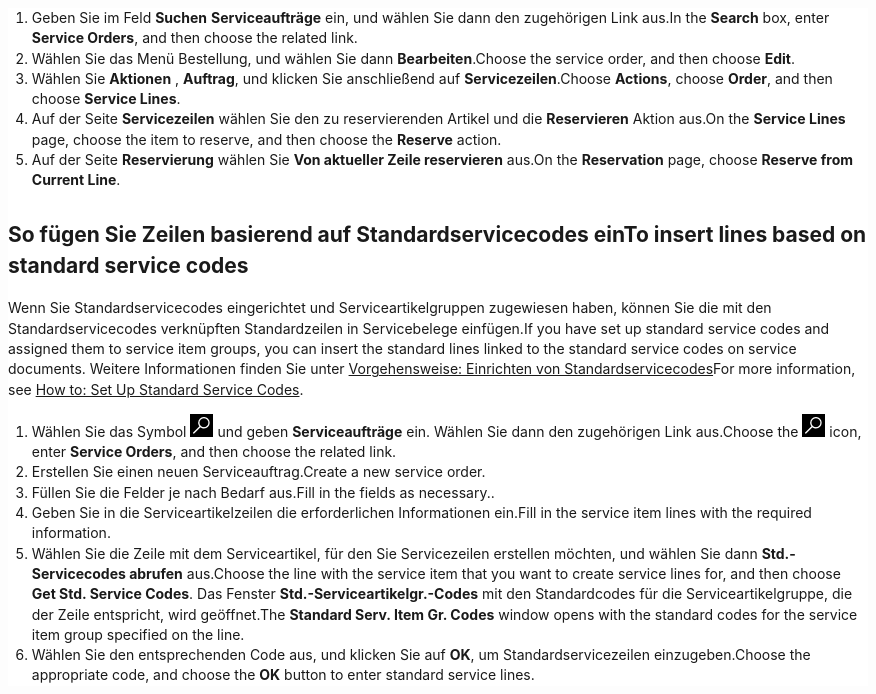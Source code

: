 1. <span data-ttu-id="699d6-153">Geben Sie im Feld **Suchen** **Serviceaufträge** ein, und wählen Sie dann den zugehörigen Link aus.</span><span class="sxs-lookup"><span data-stu-id="699d6-153">In the **Search** box, enter **Service Orders**, and then choose the related link.</span></span>  
2. <span data-ttu-id="699d6-154">Wählen Sie das Menü Bestellung, und wählen Sie dann **Bearbeiten**.</span><span class="sxs-lookup"><span data-stu-id="699d6-154">Choose the service order, and then choose **Edit**.</span></span>  
3. <span data-ttu-id="699d6-155">Wählen Sie **Aktionen** , **Auftrag**, und klicken Sie anschließend auf **Servicezeilen**.</span><span class="sxs-lookup"><span data-stu-id="699d6-155">Choose **Actions**, choose **Order**, and then choose **Service Lines**.</span></span>  
4. <span data-ttu-id="699d6-156">Auf der Seite **Servicezeilen** wählen Sie den zu reservierenden Artikel und die **Reservieren** Aktion aus.</span><span class="sxs-lookup"><span data-stu-id="699d6-156">On the **Service Lines** page, choose the item to reserve, and then choose the **Reserve** action.</span></span>  
5. <span data-ttu-id="699d6-157">Auf der Seite **Reservierung** wählen Sie **Von aktueller Zeile reservieren** aus.</span><span class="sxs-lookup"><span data-stu-id="699d6-157">On the **Reservation** page, choose **Reserve from Current Line**.</span></span> 

## <a name="to-insert-lines-based-on-standard-service-codes"></a><span data-ttu-id="699d6-158">So fügen Sie Zeilen basierend auf Standardservicecodes ein</span><span class="sxs-lookup"><span data-stu-id="699d6-158">To insert lines based on standard service codes</span></span>  
<span data-ttu-id="699d6-159">Wenn Sie Standardservicecodes eingerichtet und Serviceartikelgruppen zugewiesen haben, können Sie die mit den Standardservicecodes verknüpften Standardzeilen in Servicebelege einfügen.</span><span class="sxs-lookup"><span data-stu-id="699d6-159">If you have set up standard service codes and assigned them to service item groups, you can insert the standard lines linked to the standard service codes on service documents.</span></span> <span data-ttu-id="699d6-160">Weitere Informationen finden Sie unter [Vorgehensweise: Einrichten von Standardservicecodes](service-how-setup-service-coding.md)</span><span class="sxs-lookup"><span data-stu-id="699d6-160">For more information, see [How to: Set Up Standard Service Codes](service-how-setup-service-coding.md).</span></span>   

1. <span data-ttu-id="699d6-161">Wählen Sie das Symbol ![Nach Seite oder Bericht suchen](media/ui-search/search_small.png "Nach Seite oder Bericht suchen") und geben **Serviceaufträge** ein. Wählen Sie dann den zugehörigen Link aus.</span><span class="sxs-lookup"><span data-stu-id="699d6-161">Choose the ![Search for Page or Report](media/ui-search/search_small.png "Search for Page or Report icon") icon, enter **Service Orders**, and then choose the related link.</span></span>  
2. <span data-ttu-id="699d6-162">Erstellen Sie einen neuen Serviceauftrag.</span><span class="sxs-lookup"><span data-stu-id="699d6-162">Create a new service order.</span></span>  
3. <span data-ttu-id="699d6-163">Füllen Sie die Felder je nach Bedarf aus.</span><span class="sxs-lookup"><span data-stu-id="699d6-163">Fill in the fields as necessary..</span></span>  
4. <span data-ttu-id="699d6-164">Geben Sie in die Serviceartikelzeilen die erforderlichen Informationen ein.</span><span class="sxs-lookup"><span data-stu-id="699d6-164">Fill in the service item lines with the required information.</span></span>  
5. <span data-ttu-id="699d6-165">Wählen Sie die Zeile mit dem Serviceartikel, für den Sie Servicezeilen erstellen möchten, und wählen Sie dann **Std.-Servicecodes abrufen** aus.</span><span class="sxs-lookup"><span data-stu-id="699d6-165">Choose the line with the service item that you want to create service lines for, and then choose **Get Std. Service Codes**.</span></span> <span data-ttu-id="699d6-166">Das Fenster **Std.-Serviceartikelgr.-Codes** mit den Standardcodes für die Serviceartikelgruppe, die der Zeile entspricht, wird geöffnet.</span><span class="sxs-lookup"><span data-stu-id="699d6-166">The **Standard Serv. Item Gr. Codes** window opens with the standard codes for the service item group specified on the line.</span></span>  
6. <span data-ttu-id="699d6-167">Wählen Sie den entsprechenden Code aus, und klicken Sie auf **OK**, um Standardservicezeilen einzugeben.</span><span class="sxs-lookup"><span data-stu-id="699d6-167">Choose the appropriate code, and choose the **OK** button to enter standard service lines.</span></span>  
  
